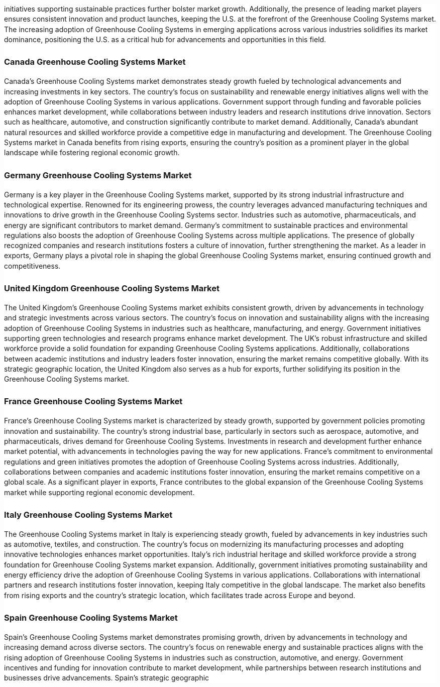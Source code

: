 initiatives supporting sustainable practices further bolster market growth. Additionally, the presence of leading market players ensures consistent innovation and product launches, keeping the U.S. at the forefront of the Greenhouse Cooling Systems market. The increasing adoption of Greenhouse Cooling Systems in emerging applications across various industries solidifies its market dominance, positioning the U.S. as a critical hub for advancements and opportunities in this field.</p><h3>Canada Greenhouse Cooling Systems Market</h3><p>Canada&rsquo;s Greenhouse Cooling Systems market demonstrates steady growth fueled by technological advancements and increasing investments in key sectors. The country&rsquo;s focus on sustainability and renewable energy initiatives aligns well with the adoption of Greenhouse Cooling Systems in various applications. Government support through funding and favorable policies enhances market development, while collaborations between industry leaders and research institutions drive innovation. Sectors such as healthcare, automotive, and construction significantly contribute to market demand. Additionally, Canada&rsquo;s abundant natural resources and skilled workforce provide a competitive edge in manufacturing and development. The Greenhouse Cooling Systems market in Canada benefits from rising exports, ensuring the country&rsquo;s position as a prominent player in the global landscape while fostering regional economic growth.</p><h3>Germany Greenhouse Cooling Systems Market</h3><p>Germany is a key player in the Greenhouse Cooling Systems market, supported by its strong industrial infrastructure and technological expertise. Renowned for its engineering prowess, the country leverages advanced manufacturing techniques and innovations to drive growth in the Greenhouse Cooling Systems sector. Industries such as automotive, pharmaceuticals, and energy are significant contributors to market demand. Germany&rsquo;s commitment to sustainable practices and environmental regulations also boosts the adoption of Greenhouse Cooling Systems across multiple applications. The presence of globally recognized companies and research institutions fosters a culture of innovation, further strengthening the market. As a leader in exports, Germany plays a pivotal role in shaping the global Greenhouse Cooling Systems market, ensuring continued growth and competitiveness.</p><h3>United Kingdom Greenhouse Cooling Systems Market</h3><p>The United Kingdom&rsquo;s Greenhouse Cooling Systems market exhibits consistent growth, driven by advancements in technology and strategic investments across various sectors. The country&rsquo;s focus on innovation and sustainability aligns with the increasing adoption of Greenhouse Cooling Systems in industries such as healthcare, manufacturing, and energy. Government initiatives supporting green technologies and research programs enhance market development. The UK&rsquo;s robust infrastructure and skilled workforce provide a solid foundation for expanding Greenhouse Cooling Systems applications. Additionally, collaborations between academic institutions and industry leaders foster innovation, ensuring the market remains competitive globally. With its strategic geographic location, the United Kingdom also serves as a hub for exports, further solidifying its position in the Greenhouse Cooling Systems market.</p><h3>France Greenhouse Cooling Systems Market</h3><p>France&rsquo;s Greenhouse Cooling Systems market is characterized by steady growth, supported by government policies promoting innovation and sustainability. The country&rsquo;s strong industrial base, particularly in sectors such as aerospace, automotive, and pharmaceuticals, drives demand for Greenhouse Cooling Systems. Investments in research and development further enhance market potential, with advancements in technologies paving the way for new applications. France&rsquo;s commitment to environmental regulations and green initiatives promotes the adoption of Greenhouse Cooling Systems across industries. Additionally, collaborations between companies and academic institutions foster innovation, ensuring the market remains competitive on a global scale. As a significant player in exports, France contributes to the global expansion of the Greenhouse Cooling Systems market while supporting regional economic development.</p><h3>Italy Greenhouse Cooling Systems Market</h3><p>The Greenhouse Cooling Systems market in Italy is experiencing steady growth, fueled by advancements in key industries such as automotive, textiles, and construction. The country&rsquo;s focus on modernizing its manufacturing processes and adopting innovative technologies enhances market opportunities. Italy&rsquo;s rich industrial heritage and skilled workforce provide a strong foundation for Greenhouse Cooling Systems market expansion. Additionally, government initiatives promoting sustainability and energy efficiency drive the adoption of Greenhouse Cooling Systems in various applications. Collaborations with international partners and research institutions foster innovation, keeping Italy competitive in the global landscape. The market also benefits from rising exports and the country&rsquo;s strategic location, which facilitates trade across Europe and beyond.</p><h3>Spain Greenhouse Cooling Systems Market</h3><p>Spain&rsquo;s Greenhouse Cooling Systems market demonstrates promising growth, driven by advancements in technology and increasing demand across diverse sectors. The country&rsquo;s focus on renewable energy and sustainable practices aligns with the rising adoption of Greenhouse Cooling Systems in industries such as construction, automotive, and energy. Government incentives and funding for innovation contribute to market development, while partnerships between research institutions and businesses drive advancements. Spain&rsquo;s strategic geographic